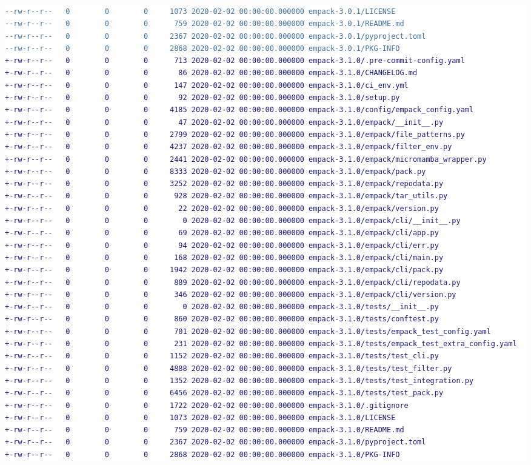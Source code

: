 ```diff
--rw-r--r--   0        0        0     1073 2020-02-02 00:00:00.000000 empack-3.0.1/LICENSE
--rw-r--r--   0        0        0      759 2020-02-02 00:00:00.000000 empack-3.0.1/README.md
--rw-r--r--   0        0        0     2367 2020-02-02 00:00:00.000000 empack-3.0.1/pyproject.toml
--rw-r--r--   0        0        0     2868 2020-02-02 00:00:00.000000 empack-3.0.1/PKG-INFO
+-rw-r--r--   0        0        0      713 2020-02-02 00:00:00.000000 empack-3.1.0/.pre-commit-config.yaml
+-rw-r--r--   0        0        0       86 2020-02-02 00:00:00.000000 empack-3.1.0/CHANGELOG.md
+-rw-r--r--   0        0        0      147 2020-02-02 00:00:00.000000 empack-3.1.0/ci_env.yml
+-rw-r--r--   0        0        0       92 2020-02-02 00:00:00.000000 empack-3.1.0/setup.py
+-rw-r--r--   0        0        0     4185 2020-02-02 00:00:00.000000 empack-3.1.0/config/empack_config.yaml
+-rw-r--r--   0        0        0       47 2020-02-02 00:00:00.000000 empack-3.1.0/empack/__init__.py
+-rw-r--r--   0        0        0     2799 2020-02-02 00:00:00.000000 empack-3.1.0/empack/file_patterns.py
+-rw-r--r--   0        0        0     4237 2020-02-02 00:00:00.000000 empack-3.1.0/empack/filter_env.py
+-rw-r--r--   0        0        0     2441 2020-02-02 00:00:00.000000 empack-3.1.0/empack/micromamba_wrapper.py
+-rw-r--r--   0        0        0     8333 2020-02-02 00:00:00.000000 empack-3.1.0/empack/pack.py
+-rw-r--r--   0        0        0     3252 2020-02-02 00:00:00.000000 empack-3.1.0/empack/repodata.py
+-rw-r--r--   0        0        0      928 2020-02-02 00:00:00.000000 empack-3.1.0/empack/tar_utils.py
+-rw-r--r--   0        0        0       22 2020-02-02 00:00:00.000000 empack-3.1.0/empack/version.py
+-rw-r--r--   0        0        0        0 2020-02-02 00:00:00.000000 empack-3.1.0/empack/cli/__init__.py
+-rw-r--r--   0        0        0       69 2020-02-02 00:00:00.000000 empack-3.1.0/empack/cli/app.py
+-rw-r--r--   0        0        0       94 2020-02-02 00:00:00.000000 empack-3.1.0/empack/cli/err.py
+-rw-r--r--   0        0        0      168 2020-02-02 00:00:00.000000 empack-3.1.0/empack/cli/main.py
+-rw-r--r--   0        0        0     1942 2020-02-02 00:00:00.000000 empack-3.1.0/empack/cli/pack.py
+-rw-r--r--   0        0        0      889 2020-02-02 00:00:00.000000 empack-3.1.0/empack/cli/repodata.py
+-rw-r--r--   0        0        0      346 2020-02-02 00:00:00.000000 empack-3.1.0/empack/cli/version.py
+-rw-r--r--   0        0        0        0 2020-02-02 00:00:00.000000 empack-3.1.0/tests/__init__.py
+-rw-r--r--   0        0        0      860 2020-02-02 00:00:00.000000 empack-3.1.0/tests/conftest.py
+-rw-r--r--   0        0        0      701 2020-02-02 00:00:00.000000 empack-3.1.0/tests/empack_test_config.yaml
+-rw-r--r--   0        0        0      231 2020-02-02 00:00:00.000000 empack-3.1.0/tests/empack_test_extra_config.yaml
+-rw-r--r--   0        0        0     1152 2020-02-02 00:00:00.000000 empack-3.1.0/tests/test_cli.py
+-rw-r--r--   0        0        0     4888 2020-02-02 00:00:00.000000 empack-3.1.0/tests/test_filter.py
+-rw-r--r--   0        0        0     1352 2020-02-02 00:00:00.000000 empack-3.1.0/tests/test_integration.py
+-rw-r--r--   0        0        0     6456 2020-02-02 00:00:00.000000 empack-3.1.0/tests/test_pack.py
+-rw-r--r--   0        0        0     1722 2020-02-02 00:00:00.000000 empack-3.1.0/.gitignore
+-rw-r--r--   0        0        0     1073 2020-02-02 00:00:00.000000 empack-3.1.0/LICENSE
+-rw-r--r--   0        0        0      759 2020-02-02 00:00:00.000000 empack-3.1.0/README.md
+-rw-r--r--   0        0        0     2367 2020-02-02 00:00:00.000000 empack-3.1.0/pyproject.toml
+-rw-r--r--   0        0        0     2868 2020-02-02 00:00:00.000000 empack-3.1.0/PKG-INFO
```
